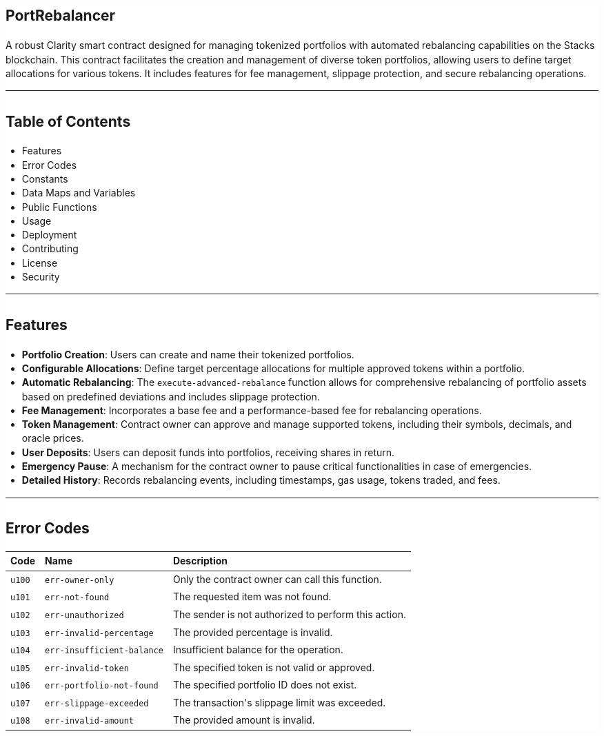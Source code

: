 **PortRebalancer**
---

A robust Clarity smart contract designed for managing tokenized portfolios with automated rebalancing capabilities on the Stacks blockchain. This contract facilitates the creation and management of diverse token portfolios, allowing users to define target allocations for various tokens. It includes features for fee management, slippage protection, and secure rebalancing operations.

---

## Table of Contents

-   Features
-   Error Codes
-   Constants
-   Data Maps and Variables
-   Public Functions
-   Usage
-   Deployment
-   Contributing
-   License
-   Security

---

## Features

* **Portfolio Creation**: Users can create and name their tokenized portfolios.
* **Configurable Allocations**: Define target percentage allocations for multiple approved tokens within a portfolio.
* **Automatic Rebalancing**: The `execute-advanced-rebalance` function allows for comprehensive rebalancing of portfolio assets based on predefined deviations and includes slippage protection.
* **Fee Management**: Incorporates a base fee and a performance-based fee for rebalancing operations.
* **Token Management**: Contract owner can approve and manage supported tokens, including their symbols, decimals, and oracle prices.
* **User Deposits**: Users can deposit funds into portfolios, receiving shares in return.
* **Emergency Pause**: A mechanism for the contract owner to pause critical functionalities in case of emergencies.
* **Detailed History**: Records rebalancing events, including timestamps, gas usage, tokens traded, and fees.

---

## Error Codes

| Code | Name | Description |
| :--- | :------------------------- | :------------------------------------------- |
| `u100` | `err-owner-only` | Only the contract owner can call this function. |
| `u101` | `err-not-found` | The requested item was not found. |
| `u102` | `err-unauthorized` | The sender is not authorized to perform this action. |
| `u103` | `err-invalid-percentage` | The provided percentage is invalid. |
| `u104` | `err-insufficient-balance` | Insufficient balance for the operation. |
| `u105` | `err-invalid-token` | The specified token is not valid or approved. |
| `u106` | `err-portfolio-not-found` | The specified portfolio ID does not exist. |
| `u107` | `err-slippage-exceeded` | The transaction's slippage limit was exceeded. |
| `u108` | `err-invalid-amount` | The provided amount is invalid. |